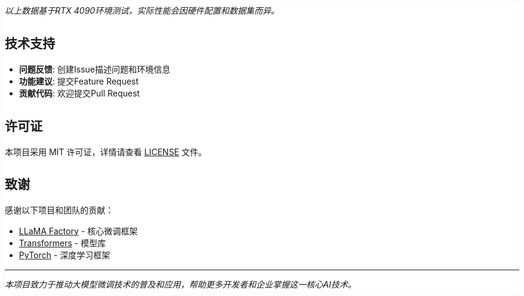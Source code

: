 *以上数据基于RTX 4090环境测试，实际性能会因硬件配置和数据集而异。*

## 技术支持

- **问题反馈**: 创建Issue描述问题和环境信息
- **功能建议**: 提交Feature Request
- **贡献代码**: 欢迎提交Pull Request

## 许可证

本项目采用 MIT 许可证，详情请查看 [LICENSE](LICENSE) 文件。

## 致谢

感谢以下项目和团队的贡献：
- [LLaMA Factory](https://github.com/hiyouga/LLaMA-Factory) - 核心微调框架
- [Transformers](https://github.com/huggingface/transformers) - 模型库
- [PyTorch](https://pytorch.org/) - 深度学习框架

---

*本项目致力于推动大模型微调技术的普及和应用，帮助更多开发者和企业掌握这一核心AI技术。*